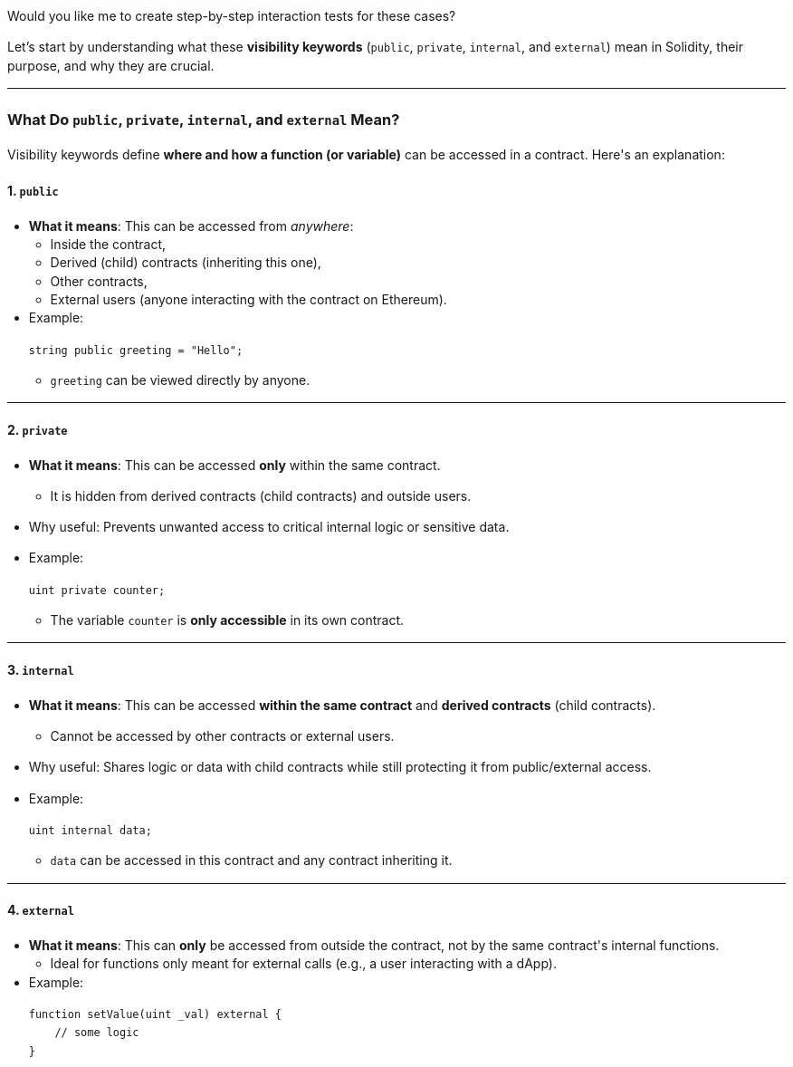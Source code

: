 Would you like me to create step-by-step interaction tests for these cases?

Let’s start by understanding what these **visibility keywords** (`public`, `private`, `internal`, and `external`) mean in Solidity, their purpose, and why they are crucial.

---

### **What Do `public`, `private`, `internal`, and `external` Mean?**
Visibility keywords define **where and how a function (or variable)** can be accessed in a contract. Here's an explanation:

#### **1. `public`**
- **What it means**: This can be accessed from *anywhere*: 
  - Inside the contract, 
  - Derived (child) contracts (inheriting this one), 
  - Other contracts, 
  - External users (anyone interacting with the contract on Ethereum).
- Example:
  ```solidity
  string public greeting = "Hello";
  ```
  - `greeting` can be viewed directly by anyone.

---

#### **2. `private`**
- **What it means**: This can be accessed **only** within the same contract.
  - It is hidden from derived contracts (child contracts) and outside users.
- Why useful: Prevents unwanted access to critical internal logic or sensitive data.
- Example:
  ```solidity
  uint private counter;
  ```

  - The variable `counter` is **only accessible** in its own contract.

---

#### **3. `internal`**
- **What it means**: This can be accessed **within the same contract** and **derived contracts** (child contracts).
  - Cannot be accessed by other contracts or external users.
- Why useful: Shares logic or data with child contracts while still protecting it from public/external access.
- Example:
  ```solidity
  uint internal data;
  ```

  - `data` can be accessed in this contract and any contract inheriting it.

---

#### **4. `external`**
- **What it means**: This can **only** be accessed from outside the contract, not by the same contract's internal functions.
  - Ideal for functions only meant for external calls (e.g., a user interacting with a dApp).
- Example:
  ```solidity
  function setValue(uint _val) external {
      // some logic
  }
  ```
